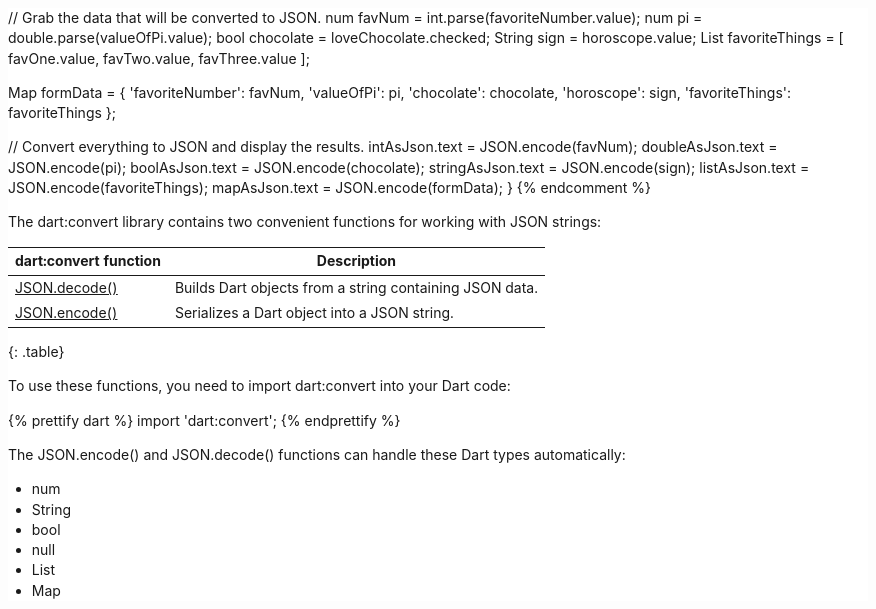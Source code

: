   // Grab the data that will be converted to JSON.
  num favNum = int.parse(favoriteNumber.value);
  num pi = double.parse(valueOfPi.value);
  bool chocolate = loveChocolate.checked;
  String sign = horoscope.value;
  List<String> favoriteThings = [ favOne.value, favTwo.value, favThree.value ];

  Map formData = {
    'favoriteNumber': favNum,
    'valueOfPi': pi,
    'chocolate': chocolate,
    'horoscope': sign,
    'favoriteThings': favoriteThings
  };

  // Convert everything to JSON and display the results.
  intAsJson.text    = JSON.encode(favNum);
  doubleAsJson.text = JSON.encode(pi);
  boolAsJson.text   = JSON.encode(chocolate);
  stringAsJson.text = JSON.encode(sign);
  listAsJson.text   = JSON.encode(favoriteThings);
  mapAsJson.text    = JSON.encode(formData);
}
{% endcomment %}

<iframe
src="{{site.custom.dartpad.embed-html-prefix}}?id=245c841595786300b3f4&horizontalRatio=50&verticalRatio=90"
    width="100%"
    height="600px"
    style="border: 1px solid #ccc;">
</iframe>

The dart:convert library contains two convenient functions
for working with JSON strings:

| dart:convert function | Description |
|---|---|
| <a href="{{site.dart_api}}/dart-convert/JsonCodec/decode.html" target="_blank">JSON.decode()</a> | Builds Dart objects from a string containing JSON data. |
| <a href="{{site.dart_api}}/dart-convert/JsonCodec/encode.html" target="_blank">JSON.encode()</a> |  Serializes a Dart object into a JSON string. |
{: .table}

To use these functions,
you need to import dart:convert into your Dart code:

{% prettify dart %}
import 'dart:convert';
{% endprettify %}

The JSON.encode() and JSON.decode() functions can handle these Dart types
automatically:

* num
* String
* bool
* null
* List
* Map
